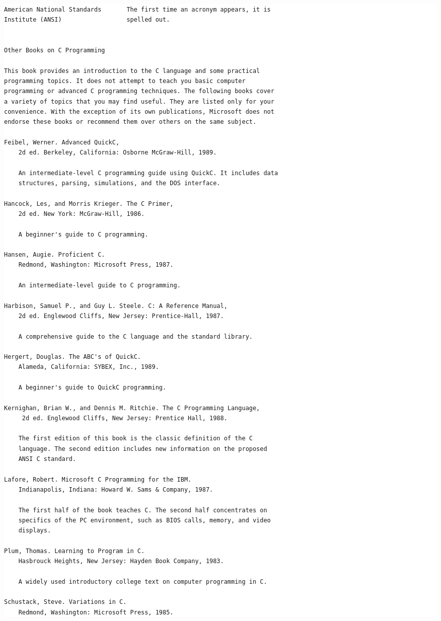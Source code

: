 	American National Standards       The first time an acronym appears, it is
	Institute (ANSI)                  spelled out.
	
	
	Other Books on C Programming
	
	This book provides an introduction to the C language and some practical
	programming topics. It does not attempt to teach you basic computer
	programming or advanced C programming techniques. The following books cover
	a variety of topics that you may find useful. They are listed only for your
	convenience. With the exception of its own publications, Microsoft does not
	endorse these books or recommend them over others on the same subject.
	
	Feibel, Werner. Advanced QuickC,
	    2d ed. Berkeley, California: Osborne McGraw-Hill, 1989.
	
	    An intermediate-level C programming guide using QuickC. It includes data
	    structures, parsing, simulations, and the DOS interface.
	
	Hancock, Les, and Morris Krieger. The C Primer,
	    2d ed. New York: McGraw-Hill, 1986.
	
	    A beginner's guide to C programming.
	
	Hansen, Augie. Proficient C.
	    Redmond, Washington: Microsoft Press, 1987.
	
	    An intermediate-level guide to C programming.
	
	Harbison, Samuel P., and Guy L. Steele. C: A Reference Manual,
	    2d ed. Englewood Cliffs, New Jersey: Prentice-Hall, 1987.
	
	    A comprehensive guide to the C language and the standard library.
	
	Hergert, Douglas. The ABC's of QuickC.
	    Alameda, California: SYBEX, Inc., 1989.
	
	    A beginner's guide to QuickC programming.
	
	Kernighan, Brian W., and Dennis M. Ritchie. The C Programming Language,
	     2d ed. Englewood Cliffs, New Jersey: Prentice Hall, 1988.
	
	    The first edition of this book is the classic definition of the C
	    language. The second edition includes new information on the proposed
	    ANSI C standard.
	
	Lafore, Robert. Microsoft C Programming for the IBM.
	    Indianapolis, Indiana: Howard W. Sams & Company, 1987.
	
	    The first half of the book teaches C. The second half concentrates on
	    specifics of the PC environment, such as BIOS calls, memory, and video
	    displays.
	
	Plum, Thomas. Learning to Program in C.
	    Hasbrouck Heights, New Jersey: Hayden Book Company, 1983.
	
	    A widely used introductory college text on computer programming in C.
	
	Schustack, Steve. Variations in C.
	    Redmond, Washington: Microsoft Press, 1985.
	